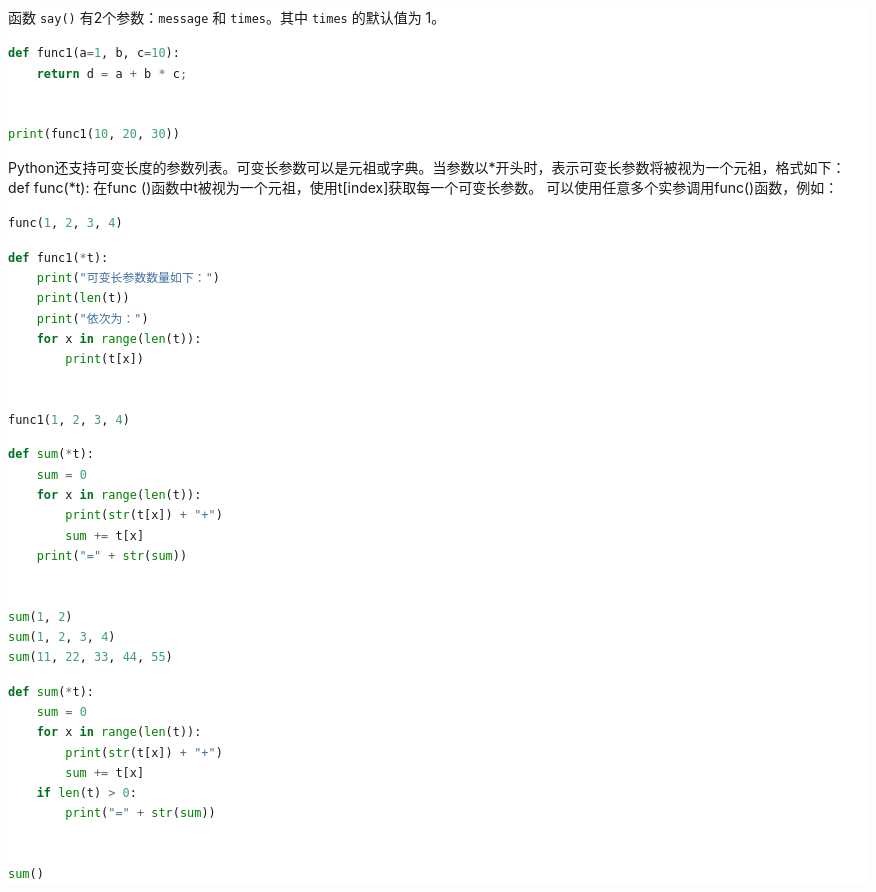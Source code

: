 函数 `say()` 有2个参数：`message` 和 `times`。其中 `times` 的默认值为 1。

```python
def func1(a=1, b, c=10):
    return d = a + b * c;


print(func1(10, 20, 30))
```

Python还支持可变长度的参数列表。可变长参数可以是元祖或字典。当参数以*开头时，表示可变长参数将被视为一个元祖，格式如下： def func(*t):
在func ()函数中t被视为一个元祖，使用t[index]获取每一个可变长参数。 可以使用任意多个实参调用func()函数，例如：

```python
func(1, 2, 3, 4)
```

```python
def func1(*t):
    print("可变长参数数量如下：")
    print(len(t))
    print("依次为：")
    for x in range(len(t)):
        print(t[x])


func1(1, 2, 3, 4)
```

```python
def sum(*t):
    sum = 0
    for x in range(len(t)):
        print(str(t[x]) + "+")
        sum += t[x]
    print("=" + str(sum))


sum(1, 2)
sum(1, 2, 3, 4)
sum(11, 22, 33, 44, 55)
```

```python
def sum(*t):
    sum = 0
    for x in range(len(t)):
        print(str(t[x]) + "+")
        sum += t[x]
    if len(t) > 0:
        print("=" + str(sum))


sum()
```
